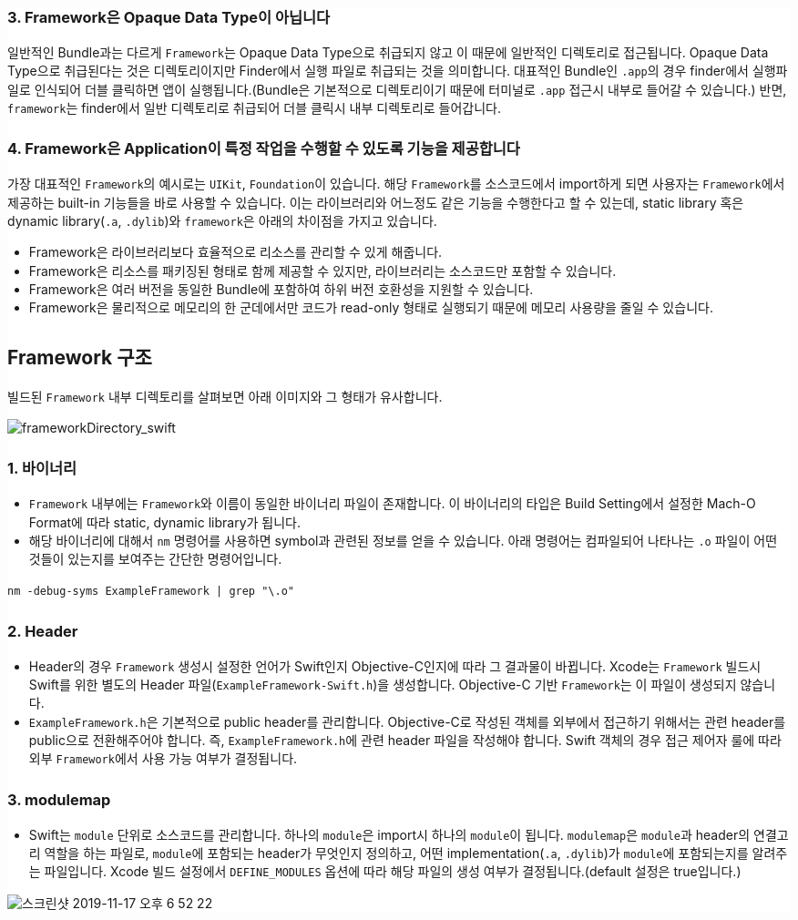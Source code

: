 ### 3. Framework은 Opaque Data Type이 아닙니다

일반적인 Bundle과는 다르게 `Framework`는 Opaque Data Type으로 취급되지 않고 이 때문에 일반적인 디렉토리로 접근됩니다. Opaque Data Type으로 취급된다는 것은 디렉토리이지만 Finder에서 실행 파일로 취급되는 것을 의미합니다. 대표적인 Bundle인 `.app`의 경우 finder에서 실행파일로 인식되어 더블 클릭하면 앱이 실행됩니다.(Bundle은 기본적으로 디렉토리이기 때문에 터미널로 `.app` 접근시 내부로 들어갈 수 있습니다.) 반면, `framework`는 finder에서 일반 디렉토리로 취급되어 더블 클릭시 내부 디렉토리로 들어갑니다.

### 4. Framework은 Application이 특정 작업을 수행할 수 있도록 기능을 제공합니다

가장 대표적인 `Framework`의 예시로는 `UIKit`, `Foundation`이 있습니다. 해당 `Framework`를 소스코드에서 import하게 되면 사용자는 `Framework`에서 제공하는 built-in 기능들을 바로 사용할 수 있습니다. 이는 라이브러리와 어느정도 같은 기능을 수행한다고 할 수 있는데, static library 혹은 dynamic library(`.a`, `.dylib`)와 `framework`은 아래의 차이점을 가지고 있습니다.

- Framework은 라이브러리보다 효율적으로 리소스를 관리할 수 있게 해줍니다.
- Framework은 리소스를 패키징된 형태로 함께 제공할 수 있지만, 라이브러리는 소스코드만 포함할 수 있습니다.
- Framework은 여러 버전을 동일한 Bundle에 포함하여 하위 버전 호환성을 지원할 수 있습니다.
- Framework은 물리적으로 메모리의 한 군데에서만 코드가 read-only 형태로 실행되기 때문에 메모리 사용량을 줄일 수 있습니다.

## Framework 구조

빌드된 `Framework` 내부 디렉토리를 살펴보면 아래 이미지와 그 형태가 유사합니다.

<img width="882" alt="frameworkDirectory_swift" src="https://user-images.githubusercontent.com/13018877/58764367-12042080-85a1-11e9-91c0-68a0eedb9187.png">

### 1. 바이너리 

- `Framework` 내부에는 `Framework`와 이름이 동일한 바이너리 파일이 존재합니다. 이 바이너리의 타입은 Build Setting에서 설정한 Mach-O Format에 따라 static, dynamic library가 됩니다.
- 해당 바이너리에 대해서 `nm` 명령어를 사용하면 symbol과 관련된 정보를 얻을 수 있습니다. 아래 명령어는 컴파일되어 나타나는 `.o` 파일이 어떤 것들이 있는지를 보여주는 간단한 명령어입니다.

```shell
nm -debug-syms ExampleFramework | grep "\.o"
```

### 2. Header

- Header의 경우 `Framework` 생성시 설정한 언어가 Swift인지 Objective-C인지에 따라 그 결과물이 바뀝니다. Xcode는 `Framework` 빌드시 Swift를 위한 별도의 Header 파일(`ExampleFramework-Swift.h`)을 생성합니다. Objective-C 기반 `Framework`는 이 파일이 생성되지 않습니다.
- `ExampleFramework.h`은 기본적으로 public header를 관리합니다. Objective-C로 작성된 객체를 외부에서 접근하기 위해서는 관련 header를 public으로 전환해주어야 합니다. 즉, `ExampleFramework.h`에 관련 header 파일을 작성해야 합니다. Swift 객체의 경우 접근 제어자 룰에 따라 외부 `Framework`에서 사용 가능 여부가 결정됩니다.

### 3. modulemap

- Swift는 `module` 단위로 소스코드를 관리합니다. 하나의 `module`은 import시 하나의 `module`이 됩니다. `modulemap`은 `module`과 header의 연결고리 역할을 하는 파일로, `module`에 포함되는 header가 무엇인지 정의하고, 어떤 implementation(`.a`, `.dylib`)가 `module`에 포함되는지를 알려주는 파일입니다. Xcode 빌드 설정에서 `DEFINE_MODULES` 옵션에 따라 해당 파일의 생성 여부가 결정됩니다.(default 설정은 true입니다.)

<img width="863" alt="스크린샷 2019-11-17 오후 6 52 22" src="https://user-images.githubusercontent.com/13018877/69006090-c9cd9480-096d-11ea-8045-b0a54f0038ba.png">
